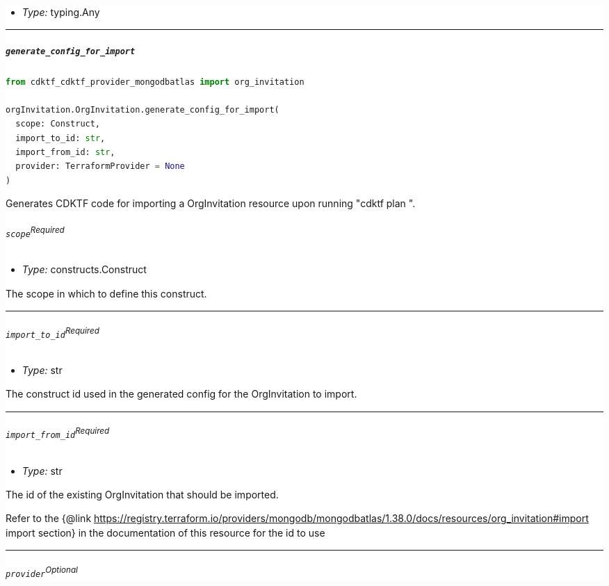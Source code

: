 - *Type:* typing.Any

---

##### `generate_config_for_import` <a name="generate_config_for_import" id="@cdktf/provider-mongodbatlas.orgInvitation.OrgInvitation.generateConfigForImport"></a>

```python
from cdktf_cdktf_provider_mongodbatlas import org_invitation

orgInvitation.OrgInvitation.generate_config_for_import(
  scope: Construct,
  import_to_id: str,
  import_from_id: str,
  provider: TerraformProvider = None
)
```

Generates CDKTF code for importing a OrgInvitation resource upon running "cdktf plan <stack-name>".

###### `scope`<sup>Required</sup> <a name="scope" id="@cdktf/provider-mongodbatlas.orgInvitation.OrgInvitation.generateConfigForImport.parameter.scope"></a>

- *Type:* constructs.Construct

The scope in which to define this construct.

---

###### `import_to_id`<sup>Required</sup> <a name="import_to_id" id="@cdktf/provider-mongodbatlas.orgInvitation.OrgInvitation.generateConfigForImport.parameter.importToId"></a>

- *Type:* str

The construct id used in the generated config for the OrgInvitation to import.

---

###### `import_from_id`<sup>Required</sup> <a name="import_from_id" id="@cdktf/provider-mongodbatlas.orgInvitation.OrgInvitation.generateConfigForImport.parameter.importFromId"></a>

- *Type:* str

The id of the existing OrgInvitation that should be imported.

Refer to the {@link https://registry.terraform.io/providers/mongodb/mongodbatlas/1.38.0/docs/resources/org_invitation#import import section} in the documentation of this resource for the id to use

---

###### `provider`<sup>Optional</sup> <a name="provider" id="@cdktf/provider-mongodbatlas.orgInvitation.OrgInvitation.generateConfigForImport.parameter.provider"></a>
